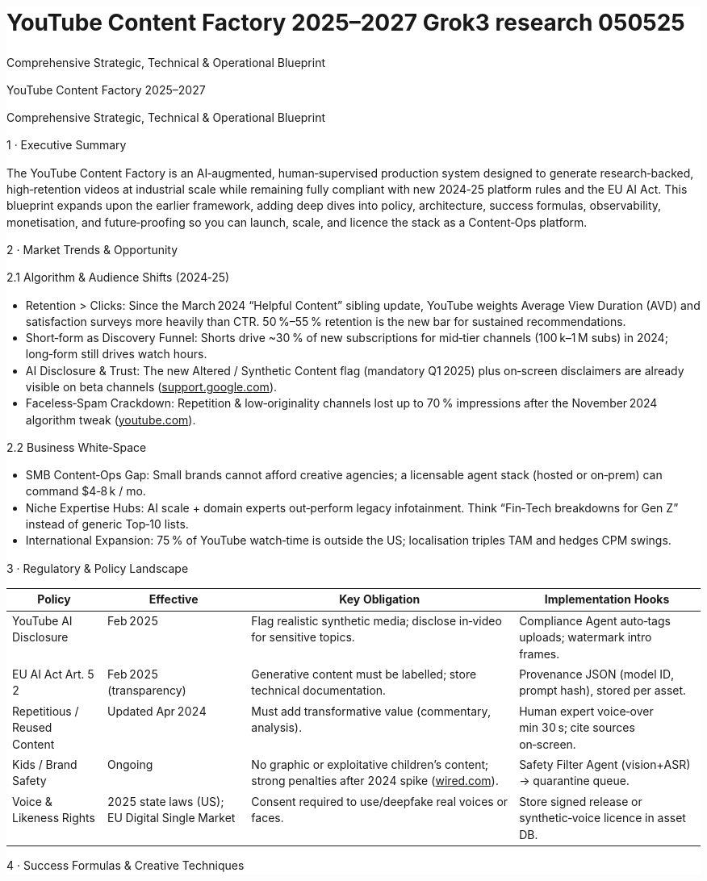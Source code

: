 # YouTube Content Factory 2025–2027 Grok3 research 050525

Comprehensive Strategic, Technical & Operational Blueprint

YouTube Content Factory 2025–2027

Comprehensive Strategic, Technical & Operational Blueprint

1 · Executive Summary

The YouTube Content Factory is an AI‑augmented, human‑supervised production system designed to generate research‑backed, high‑retention videos at industrial scale while remaining fully compliant with new 2024‑25 platform rules and the EU AI Act. This blueprint expands upon the earlier framework, adding deep dives into policy, architecture, success formulas, observability, monetisation, and future‑proofing so you can launch, scale, and licence the stack as a Content‑Ops platform.

2 · Market Trends & Opportunity

2.1 Algorithm & Audience Shifts (2024‑25)

- Retention > Clicks: Since the March 2024 “Helpful Content” sibling update, YouTube weights Average View Duration (AVD) and satisfaction surveys more heavily than CTR. 50 %–55 % retention is the new bar for sustained recommendations.
- Short‑form as Discovery Funnel: Shorts drive ~30 % of new subscriptions for mid‑tier channels (100 k–1 M subs) in 2024; long‑form still drives watch hours.
- AI Disclosure & Trust: The new Altered / Synthetic Content flag (mandatory Q1 2025) plus on‑screen disclaimers are already visible on beta channels ([support.google.com](https://support.google.com/youtube/answer/14328491?co=GENIE.Platform%3DAndroid&hl=en&utm_source=chatgpt.com)).
- Faceless‑Spam Crackdown: Repetition & low‑originality channels lost up to 70 % impressions after the November 2024 algorithm tweak ([youtube.com](https://www.youtube.com/watch?v=dDljyGDklCY&utm_source=chatgpt.com)).

2.2 Business White‑Space

- SMB Content‑Ops Gap: Small brands cannot afford creative agencies; a licensable agent stack (hosted or on‑prem) can command $4‑8 k / mo.
- Niche Expertise Hubs: AI scale + domain experts out‑perform legacy infotainment. Think “Fin‑Tech breakdowns for Gen Z” instead of generic Top‑10 lists.
- International Expansion: 75 % of YouTube watch‑time is outside the US; localisation triples TAM and hedges CPM swings.

3 · Regulatory & Policy Landscape

| **Policy** | **Effective** | **Key Obligation** | **Implementation Hooks** |
| --- | --- | --- | --- |
| YouTube AI Disclosure | Feb 2025 | Flag realistic synthetic media; disclose in‑video for sensitive topics. | Compliance Agent auto‑tags uploads; watermark intro frames. |
| EU AI Act Art. 52 | Feb 2025 (transparency) | Generative content must be labelled; store technical documentation. | Provenance JSON (model ID, prompt hash), stored per asset. |
| Repetitious / Reused Content | Updated Apr 2024 | Must add transformative value (commentary, analysis). | Human expert voice‑over min 30 s; cite sources on‑screen. |
| Kids / Brand Safety | Ongoing | No graphic or exploitative children’s content; strong penalties after 2024 spike ([wired.com](https://www.wired.com/story/dozens-of-youtube-channels-are-showing-ai-generated-cartoon-gore-and-fetish-content?utm_source=chatgpt.com)). | Safety Filter Agent (vision+ASR) → quarantine queue. |
| Voice & Likeness Rights | 2025 state laws (US); EU Digital Single Market | Consent required to use/deepfake real voices or faces. | Store signed release or synthetic‑voice licence in asset DB. |

4 · Success Formulas & Creative Techniques
